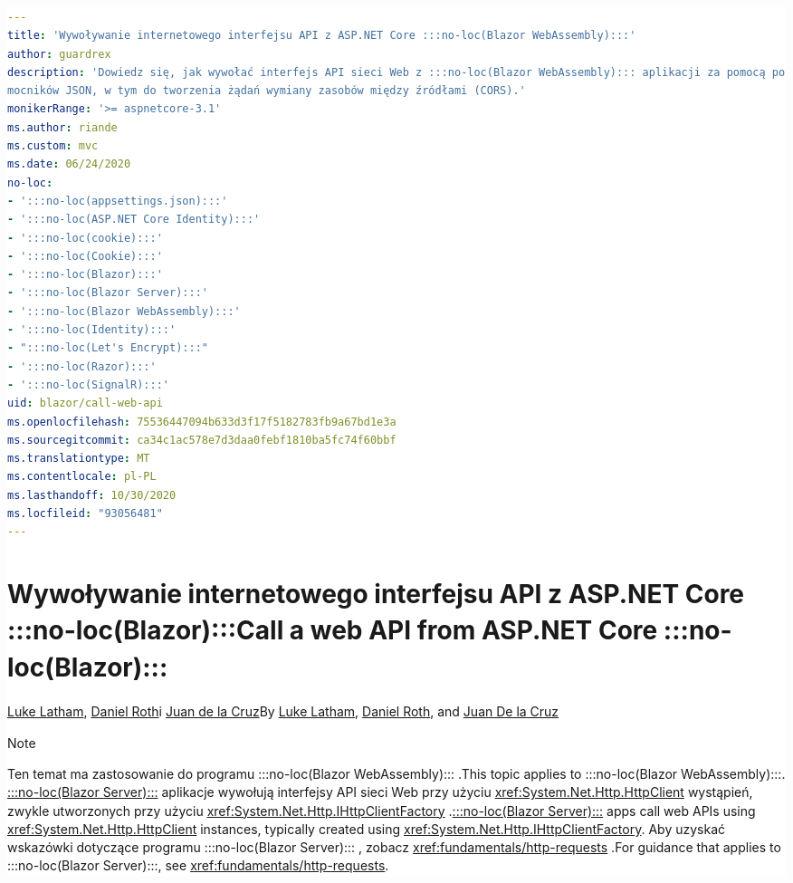 ```yaml
---
title: 'Wywoływanie internetowego interfejsu API z ASP.NET Core :::no-loc(Blazor WebAssembly):::'
author: guardrex
description: 'Dowiedz się, jak wywołać interfejs API sieci Web z :::no-loc(Blazor WebAssembly)::: aplikacji za pomocą pomocników JSON, w tym do tworzenia żądań wymiany zasobów między źródłami (CORS).'
monikerRange: '>= aspnetcore-3.1'
ms.author: riande
ms.custom: mvc
ms.date: 06/24/2020
no-loc:
- ':::no-loc(appsettings.json):::'
- ':::no-loc(ASP.NET Core Identity):::'
- ':::no-loc(cookie):::'
- ':::no-loc(Cookie):::'
- ':::no-loc(Blazor):::'
- ':::no-loc(Blazor Server):::'
- ':::no-loc(Blazor WebAssembly):::'
- ':::no-loc(Identity):::'
- ":::no-loc(Let's Encrypt):::"
- ':::no-loc(Razor):::'
- ':::no-loc(SignalR):::'
uid: blazor/call-web-api
ms.openlocfilehash: 75536447094b633d3f17f5182783fb9a67bd1e3a
ms.sourcegitcommit: ca34c1ac578e7d3daa0febf1810ba5fc74f60bbf
ms.translationtype: MT
ms.contentlocale: pl-PL
ms.lasthandoff: 10/30/2020
ms.locfileid: "93056481"
---
```

# <a name="call-a-web-api-from-aspnet-core-no-locblazor"></a><span data-ttu-id="e4beb-103">Wywoływanie internetowego interfejsu API z ASP.NET Core :::no-loc(Blazor):::</span><span class="sxs-lookup"><span data-stu-id="e4beb-103">Call a web API from ASP.NET Core :::no-loc(Blazor):::</span></span>

<span data-ttu-id="e4beb-104">[Luke Latham](https://github.com/guardrex), [Daniel Roth](https://github.com/danroth27)i [Juan de la Cruz](https://github.com/juandelacruz23)</span><span class="sxs-lookup"><span data-stu-id="e4beb-104">By [Luke Latham](https://github.com/guardrex), [Daniel Roth](https://github.com/danroth27), and [Juan De la Cruz](https://github.com/juandelacruz23)</span></span>

> [!NOTE]
> <span data-ttu-id="e4beb-105">Ten temat ma zastosowanie do programu :::no-loc(Blazor WebAssembly)::: .</span><span class="sxs-lookup"><span data-stu-id="e4beb-105">This topic applies to :::no-loc(Blazor WebAssembly):::.</span></span> <span data-ttu-id="e4beb-106">[:::no-loc(Blazor Server):::](xref:blazor/hosting-models#blazor-server) aplikacje wywołują interfejsy API sieci Web przy użyciu <xref:System.Net.Http.HttpClient> wystąpień, zwykle utworzonych przy użyciu <xref:System.Net.Http.IHttpClientFactory> .</span><span class="sxs-lookup"><span data-stu-id="e4beb-106">[:::no-loc(Blazor Server):::](xref:blazor/hosting-models#blazor-server) apps call web APIs using <xref:System.Net.Http.HttpClient> instances, typically created using <xref:System.Net.Http.IHttpClientFactory>.</span></span> <span data-ttu-id="e4beb-107">Aby uzyskać wskazówki dotyczące programu :::no-loc(Blazor Server)::: , zobacz <xref:fundamentals/http-requests> .</span><span class="sxs-lookup"><span data-stu-id="e4beb-107">For guidance that applies to :::no-loc(Blazor Server):::, see <xref:fundamentals/http-requests>.</span></span>
